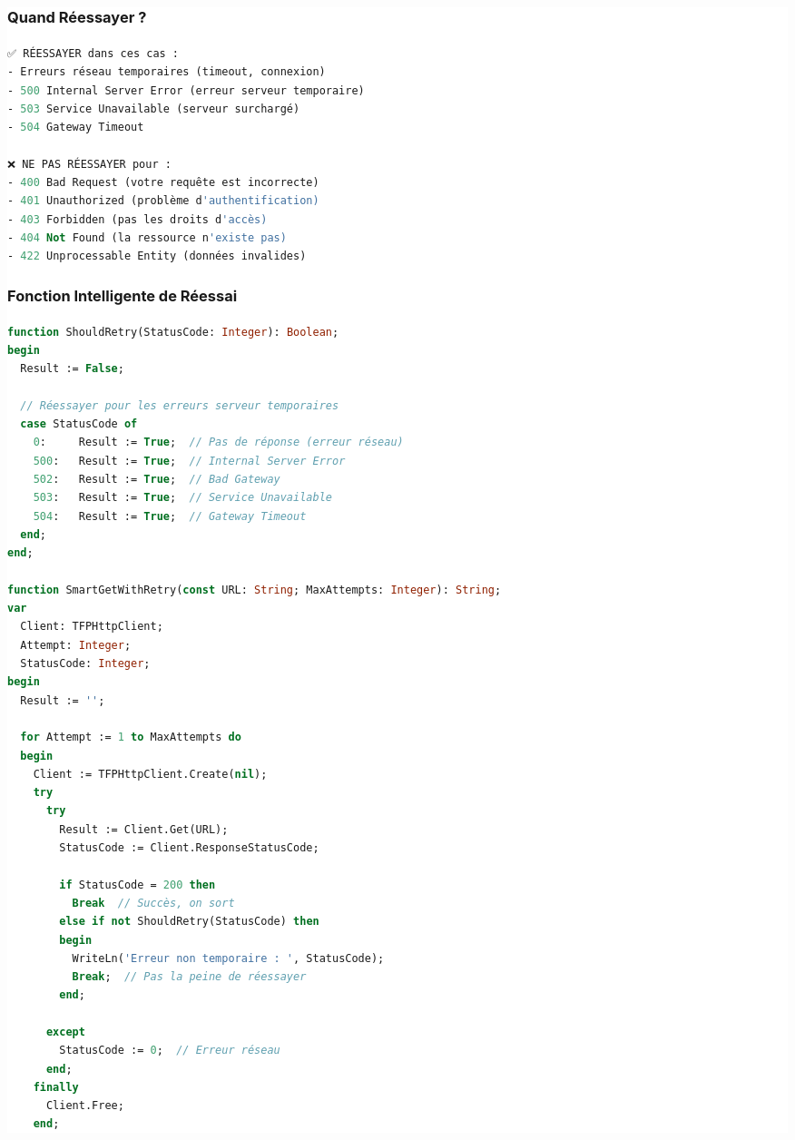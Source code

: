 ### Quand Réessayer ?

```pascal
✅ RÉESSAYER dans ces cas :
- Erreurs réseau temporaires (timeout, connexion)
- 500 Internal Server Error (erreur serveur temporaire)
- 503 Service Unavailable (serveur surchargé)
- 504 Gateway Timeout

❌ NE PAS RÉESSAYER pour :
- 400 Bad Request (votre requête est incorrecte)
- 401 Unauthorized (problème d'authentification)
- 403 Forbidden (pas les droits d'accès)
- 404 Not Found (la ressource n'existe pas)
- 422 Unprocessable Entity (données invalides)
```

### Fonction Intelligente de Réessai

```pascal
function ShouldRetry(StatusCode: Integer): Boolean;
begin
  Result := False;

  // Réessayer pour les erreurs serveur temporaires
  case StatusCode of
    0:     Result := True;  // Pas de réponse (erreur réseau)
    500:   Result := True;  // Internal Server Error
    502:   Result := True;  // Bad Gateway
    503:   Result := True;  // Service Unavailable
    504:   Result := True;  // Gateway Timeout
  end;
end;

function SmartGetWithRetry(const URL: String; MaxAttempts: Integer): String;
var
  Client: TFPHttpClient;
  Attempt: Integer;
  StatusCode: Integer;
begin
  Result := '';

  for Attempt := 1 to MaxAttempts do
  begin
    Client := TFPHttpClient.Create(nil);
    try
      try
        Result := Client.Get(URL);
        StatusCode := Client.ResponseStatusCode;

        if StatusCode = 200 then
          Break  // Succès, on sort
        else if not ShouldRetry(StatusCode) then
        begin
          WriteLn('Erreur non temporaire : ', StatusCode);
          Break;  // Pas la peine de réessayer
        end;

      except
        StatusCode := 0;  // Erreur réseau
      end;
    finally
      Client.Free;
    end;
```